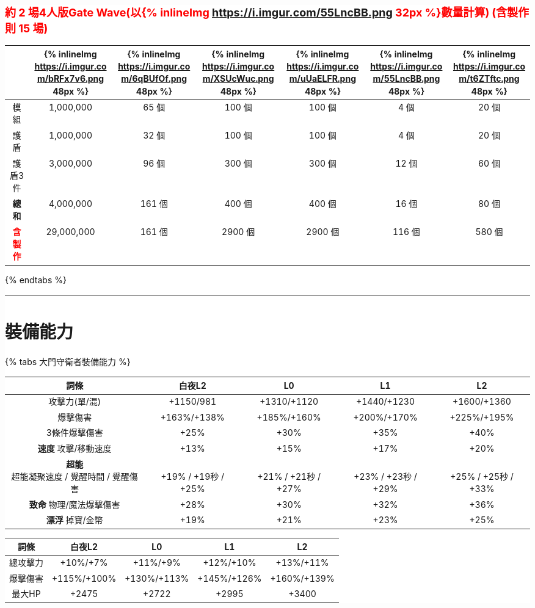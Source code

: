 


**<font color=#f00 size=4>約 2 場4人版Gate Wave(以{% inlineImg https://i.imgur.com/55LncBB.png 32px %}數量計算)</font>**
**<font color=#f00 size=4>(含製作則 15 場)</font>**

|| {% inlineImg https://i.imgur.com/bRFx7v6.png 48px %} | {% inlineImg https://i.imgur.com/6qBUfOf.png 48px %} | {% inlineImg https://i.imgur.com/XSUcWuc.png 48px %} | {% inlineImg https://i.imgur.com/uUaELFR.png 48px %} | {% inlineImg https://i.imgur.com/55LncBB.png 48px %} | {% inlineImg https://i.imgur.com/t6ZTftc.png 48px %} |
|:-:|:-:|:-:|:-:|:-:|:-:|:-:|
|模組|1,000,000|65 個|100 個|100 個|4 個|20 個|
|護盾|1,000,000|32 個|100 個|100 個|4 個|20 個|
|護盾3件|3,000,000|96 個|300 個|300 個|12 個|60 個|
|**總和**|4,000,000|161 個|400 個|400 個|16 個|80 個|
|**<font color=#f00>含製作</font>**|29,000,000|161 個|2900 個|2900 個|116 個|580 個|

{% endtabs %}

---

# 裝備能力

{% tabs 大門守衛者裝備能力 %}



|詞條 | 白夜L2 | L0 | L1 | L2 |
|:-:|:-:|:-:|:-:|:-:|
|攻擊力(單/混)|+1150/981|+1310/+1120 | +1440/+1230 | +1600/+1360 |
|爆擊傷害|+163%/+138%|+185%/+160%| +200%/+170% | +225%/+195% |
|3條件爆擊傷害|+25%|+30%| +35% | +40% |
|**速度** 攻擊/移動速度|+13%|+15%|+17%|+20%|
|**超能** <br>超能凝聚速度 / 覺醒時間 / 覺醒傷害 |<br>+19% / +19秒 / +25%|<br>+21% / +21秒 / +27% |<br>+23% / +23秒 / +29% |<br>+25% / +25秒 / +33%|
|**致命** 物理/魔法爆擊傷害 |+28%|+30%|+32%|+36%|
|**漂浮** 掉寶/金幣 |+19%|+21%|+23%|+25%|




|詞條|白夜L2| L0 | L1 | L2 |
|:-:|:-:|:-:|:-:|:-:|
|總攻擊力|+10%/+7%| +11%/+9%| +12%/+10% | +13%/+11% |
|爆擊傷害|+115%/+100%| +130%/+113%| +145%/+126% | +160%/+139% |
|最大HP|+2475|+2722| +2995 | +3400 |
